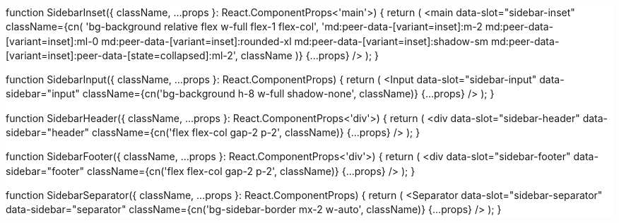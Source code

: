 function SidebarInset({ className, ...props }: React.ComponentProps<'main'>) {
  return (
    <main
      data-slot="sidebar-inset"
      className={cn(
        'bg-background relative flex w-full flex-1 flex-col',
        'md:peer-data-[variant=inset]:m-2 md:peer-data-[variant=inset]:ml-0 md:peer-data-[variant=inset]:rounded-xl md:peer-data-[variant=inset]:shadow-sm md:peer-data-[variant=inset]:peer-data-[state=collapsed]:ml-2',
        className
      )}
      {...props}
    />
  );
}

function SidebarInput({
  className,
  ...props
}: React.ComponentProps<typeof Input>) {
  return (
    <Input
      data-slot="sidebar-input"
      data-sidebar="input"
      className={cn('bg-background h-8 w-full shadow-none', className)}
      {...props}
    />
  );
}

function SidebarHeader({ className, ...props }: React.ComponentProps<'div'>) {
  return (
    <div
      data-slot="sidebar-header"
      data-sidebar="header"
      className={cn('flex flex-col gap-2 p-2', className)}
      {...props}
    />
  );
}

function SidebarFooter({ className, ...props }: React.ComponentProps<'div'>) {
  return (
    <div
      data-slot="sidebar-footer"
      data-sidebar="footer"
      className={cn('flex flex-col gap-2 p-2', className)}
      {...props}
    />
  );
}

function SidebarSeparator({
  className,
  ...props
}: React.ComponentProps<typeof Separator>) {
  return (
    <Separator
      data-slot="sidebar-separator"
      data-sidebar="separator"
      className={cn('bg-sidebar-border mx-2 w-auto', className)}
      {...props}
    />
  );
}
